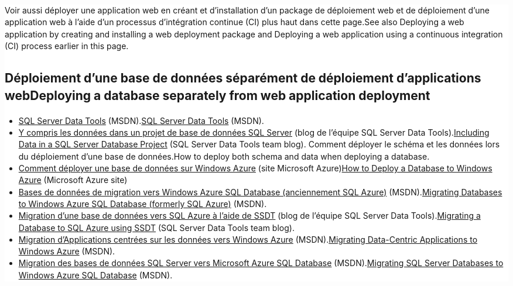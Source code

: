 <span data-ttu-id="41f19-224">Voir aussi déployer une application web en créant et d’installation d’un package de déploiement web et de déploiement d’une application web à l’aide d’un processus d’intégration continue (CI) plus haut dans cette page.</span><span class="sxs-lookup"><span data-stu-id="41f19-224">See also  Deploying a web application by creating and installing a web deployment package and  Deploying a web application using a continuous integration (CI) process earlier in this page.</span></span>

<a id="databaseseparate"></a>

## <a name="deploying-a-database-separately-from-web-application-deployment"></a><span data-ttu-id="41f19-225">Déploiement d’une base de données séparément de déploiement d’applications web</span><span class="sxs-lookup"><span data-stu-id="41f19-225">Deploying a database separately from web application deployment</span></span>

- <span data-ttu-id="41f19-226">[SQL Server Data Tools](https://msdn.microsoft.com/library/hh272686(v=vs.103).aspx) (MSDN).</span><span class="sxs-lookup"><span data-stu-id="41f19-226">[SQL Server Data Tools](https://msdn.microsoft.com/library/hh272686(v=vs.103).aspx) (MSDN).</span></span>
- <span data-ttu-id="41f19-227">[Y compris les données dans un projet de base de données SQL Server](https://blogs.msdn.com/b/ssdt/archive/2012/02/02/including-data-in-an-sql-server-database-project.aspx) (blog de l’équipe SQL Server Data Tools).</span><span class="sxs-lookup"><span data-stu-id="41f19-227">[Including Data in a SQL Server Database Project](https://blogs.msdn.com/b/ssdt/archive/2012/02/02/including-data-in-an-sql-server-database-project.aspx) (SQL Server Data Tools team blog).</span></span> <span data-ttu-id="41f19-228">Comment déployer le schéma et les données lors du déploiement d’une base de données.</span><span class="sxs-lookup"><span data-stu-id="41f19-228">How to deploy both schema and data when deploying a database.</span></span>
- <span data-ttu-id="41f19-229">[Comment déployer une base de données sur Windows Azure](https://docs.microsoft.com/azure/sql-database/sql-database-cloud-migrate) (site Microsoft Azure)</span><span class="sxs-lookup"><span data-stu-id="41f19-229">[How to Deploy a Database to Windows Azure](https://docs.microsoft.com/azure/sql-database/sql-database-cloud-migrate) (Microsoft Azure site)</span></span>
- <span data-ttu-id="41f19-230">[Bases de données de migration vers Windows Azure SQL Database (anciennement SQL Azure)](https://msdn.microsoft.com/library/windowsazure/ee730904.aspx) (MSDN).</span><span class="sxs-lookup"><span data-stu-id="41f19-230">[Migrating Databases to Windows Azure SQL Database (formerly SQL Azure)](https://msdn.microsoft.com/library/windowsazure/ee730904.aspx) (MSDN).</span></span>
- <span data-ttu-id="41f19-231">[Migration d’une base de données vers SQL Azure à l’aide de SSDT](https://blogs.msdn.com/b/ssdt/archive/2012/04/19/migrating-a-database-to-sql-azure-using-ssdt.aspx) (blog de l’équipe SQL Server Data Tools).</span><span class="sxs-lookup"><span data-stu-id="41f19-231">[Migrating a Database to SQL Azure using SSDT](https://blogs.msdn.com/b/ssdt/archive/2012/04/19/migrating-a-database-to-sql-azure-using-ssdt.aspx) (SQL Server Data Tools team blog).</span></span>
- <span data-ttu-id="41f19-232">[Migration d’Applications centrées sur les données vers Windows Azure](https://msdn.microsoft.com/library/jj156154.aspx) (MSDN).</span><span class="sxs-lookup"><span data-stu-id="41f19-232">[Migrating Data-Centric Applications to Windows Azure](https://msdn.microsoft.com/library/jj156154.aspx) (MSDN).</span></span>
- <span data-ttu-id="41f19-233">[Migration des bases de données SQL Server vers Microsoft Azure SQL Database](https://msdn.microsoft.com/library/windowsazure/jj156160.aspx) (MSDN).</span><span class="sxs-lookup"><span data-stu-id="41f19-233">[Migrating SQL Server Databases to Windows Azure SQL Database](https://msdn.microsoft.com/library/windowsazure/jj156160.aspx) (MSDN).</span></span>

<a id="aspnetmembership"></a>
